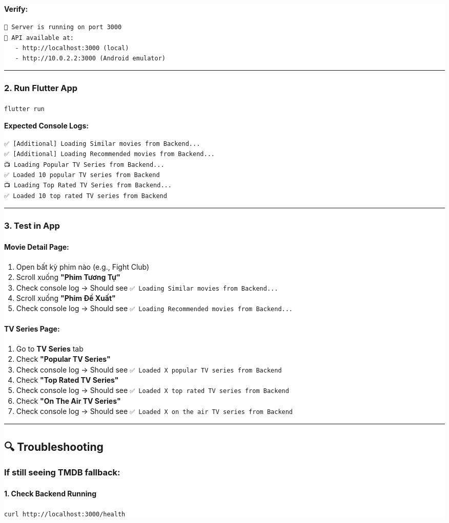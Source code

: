**Verify:**
```
🚀 Server is running on port 3000
📱 API available at:
   - http://localhost:3000 (local)
   - http://10.0.2.2:3000 (Android emulator)
```

---

### 2. Run Flutter App
```bash
flutter run
```

**Expected Console Logs:**
```
✅ [Additional] Loading Similar movies from Backend...
✅ [Additional] Loading Recommended movies from Backend...
📺 Loading Popular TV Series from Backend...
✅ Loaded 10 popular TV series from Backend
📺 Loading Top Rated TV Series from Backend...
✅ Loaded 10 top rated TV series from Backend
```

---

### 3. Test in App

#### Movie Detail Page:
1. Open bất kỳ phim nào (e.g., Fight Club)
2. Scroll xuống **"Phim Tương Tự"**
3. Check console log → Should see `✅ Loading Similar movies from Backend...`
4. Scroll xuống **"Phim Đề Xuất"**
5. Check console log → Should see `✅ Loading Recommended movies from Backend...`

#### TV Series Page:
1. Go to **TV Series** tab
2. Check **"Popular TV Series"**
3. Check console log → Should see `✅ Loaded X popular TV series from Backend`
4. Check **"Top Rated TV Series"**
5. Check console log → Should see `✅ Loaded X top rated TV series from Backend`
6. Check **"On The Air TV Series"**
7. Check console log → Should see `✅ Loaded X on the air TV series from Backend`

---

## 🔍 Troubleshooting

### If still seeing TMDB fallback:

#### 1. Check Backend Running
```bash
curl http://localhost:3000/health
```
